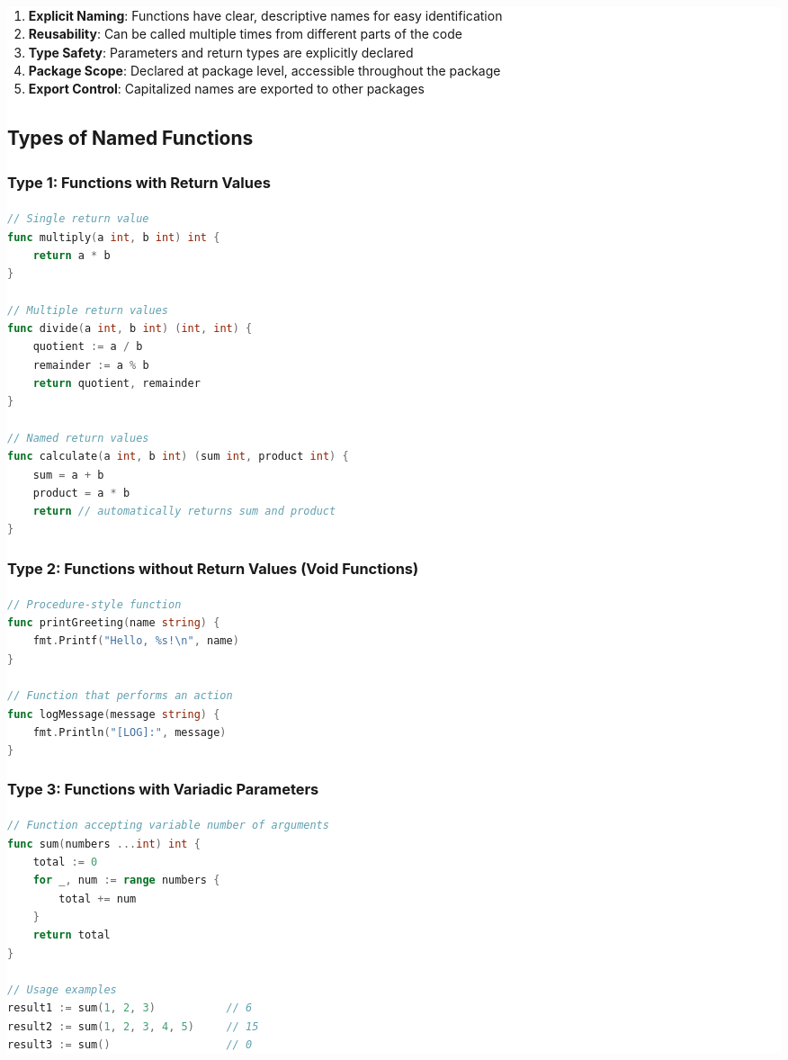 1. **Explicit Naming**: Functions have clear, descriptive names for easy identification
2. **Reusability**: Can be called multiple times from different parts of the code
3. **Type Safety**: Parameters and return types are explicitly declared
4. **Package Scope**: Declared at package level, accessible throughout the package
5. **Export Control**: Capitalized names are exported to other packages

## Types of Named Functions

### Type 1: Functions with Return Values

```go
// Single return value
func multiply(a int, b int) int {
	return a * b
}

// Multiple return values
func divide(a int, b int) (int, int) {
	quotient := a / b
	remainder := a % b
	return quotient, remainder
}

// Named return values
func calculate(a int, b int) (sum int, product int) {
	sum = a + b
	product = a * b
	return // automatically returns sum and product
}
```

### Type 2: Functions without Return Values (Void Functions)

```go
// Procedure-style function
func printGreeting(name string) {
	fmt.Printf("Hello, %s!\n", name)
}

// Function that performs an action
func logMessage(message string) {
	fmt.Println("[LOG]:", message)
}
```

### Type 3: Functions with Variadic Parameters

```go
// Function accepting variable number of arguments
func sum(numbers ...int) int {
	total := 0
	for _, num := range numbers {
		total += num
	}
	return total
}

// Usage examples
result1 := sum(1, 2, 3)           // 6
result2 := sum(1, 2, 3, 4, 5)     // 15
result3 := sum()                  // 0
```
